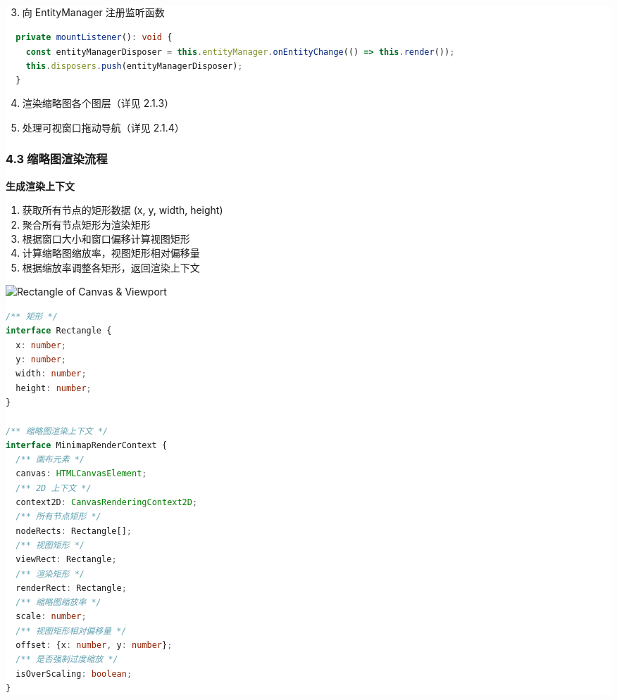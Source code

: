 3. 向 EntityManager 注册监听函数

```ts
  private mountListener(): void {
    const entityManagerDisposer = this.entityManager.onEntityChange(() => this.render());
    this.disposers.push(entityManagerDisposer);
  }
```

4. 渲染缩略图各个图层（详见 2.1.3）

5. 处理可视窗口拖动导航（详见 2.1.4）

### 4.3 缩略图渲染流程

**生成渲染上下文**

1. 获取所有节点的矩形数据 (x, y, width, height)
2. 聚合所有节点矩形为渲染矩形
3. 根据窗口大小和窗口偏移计算视图矩形
4. 计算缩略图缩放率，视图矩形相对偏移量
5. 根据缩放率调整各矩形，返回渲染上下文

![Rectangle of Canvas & Viewport](/img/in-post/2024-09-20/canvas-viewport-rect.png)

```ts
/** 矩形 */
interface Rectangle {
  x: number;
  y: number;
  width: number;
  height: number;
}

/** 缩略图渲染上下文 */
interface MinimapRenderContext {
  /** 画布元素 */
  canvas: HTMLCanvasElement;
  /** 2D 上下文 */
  context2D: CanvasRenderingContext2D;
  /** 所有节点矩形 */
  nodeRects: Rectangle[];
  /** 视图矩形 */
  viewRect: Rectangle;
  /** 渲染矩形 */
  renderRect: Rectangle;
  /** 缩略图缩放率 */
  scale: number;
  /** 视图矩形相对偏移量 */
  offset: {x: number, y: number};
  /** 是否强制过度缩放 */
  isOverScaling: boolean;
}
```
